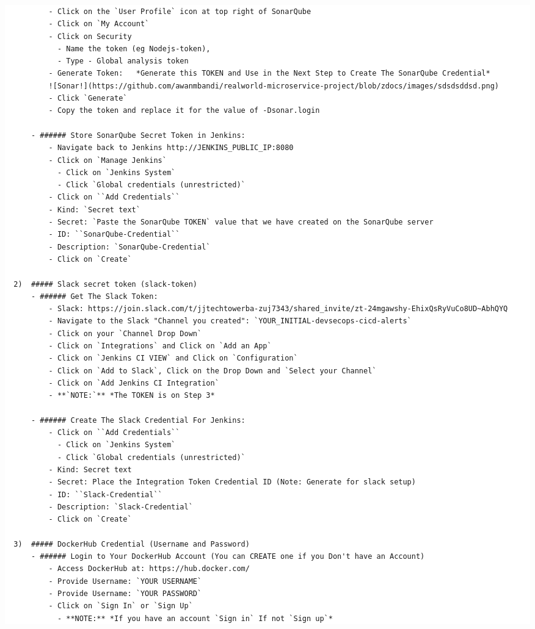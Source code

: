               - Click on the `User Profile` icon at top right of SonarQube
              - Click on `My Account`
              - Click on Security
                - Name the token (eg Nodejs-token),
                - Type - Global analysis token
              - Generate Token:   *Generate this TOKEN and Use in the Next Step to Create The SonarQube Credential* 
              ![Sonar!](https://github.com/awanmbandi/realworld-microservice-project/blob/zdocs/images/sdsdsddsd.png) 
              - Click `Generate`
              - Copy the token and replace it for the value of -Dsonar.login 

          - ###### Store SonarQube Secret Token in Jenkins:
              - Navigate back to Jenkins http://JENKINS_PUBLIC_IP:8080
              - Click on `Manage Jenkins` 
                - Click on `Jenkins System`
                - Click `Global credentials (unrestricted)`
              - Click on ``Add Credentials``
              - Kind: `Secret text`
              - Secret: `Paste the SonarQube TOKEN` value that we have created on the SonarQube server
              - ID: ``SonarQube-Credential``
              - Description: `SonarQube-Credential`
              - Click on `Create`

      2)  ##### Slack secret token (slack-token)
          - ###### Get The Slack Token: 
              - Slack: https://join.slack.com/t/jjtechtowerba-zuj7343/shared_invite/zt-24mgawshy-EhixQsRyVuCo8UD~AbhQYQ
              - Navigate to the Slack "Channel you created": `YOUR_INITIAL-devsecops-cicd-alerts`
              - Click on your `Channel Drop Down`
              - Click on `Integrations` and Click on `Add an App`
              - Click on `Jenkins CI VIEW` and Click on `Configuration`
              - Click on `Add to Slack`, Click on the Drop Down and `Select your Channel`
              - Click on `Add Jenkins CI Integration`
              - **`NOTE:`** *The TOKEN is on Step 3*

          - ###### Create The Slack Credential For Jenkins:
              - Click on ``Add Credentials``
                - Click on `Jenkins System`
                - Click `Global credentials (unrestricted)`
              - Kind: Secret text            
              - Secret: Place the Integration Token Credential ID (Note: Generate for slack setup)
              - ID: ``Slack-Credential``
              - Description: `Slack-Credential`
              - Click on `Create`  

      3)  ##### DockerHub Credential (Username and Password)
          - ###### Login to Your DockerHub Account (You can CREATE one if you Don't have an Account)
              - Access DockerHub at: https://hub.docker.com/
              - Provide Username: `YOUR USERNAME`
              - Provide Username: `YOUR PASSWORD`
              - Click on `Sign In` or `Sign Up`    
                - **NOTE:** *If you have an account `Sign in` If not `Sign up`*
